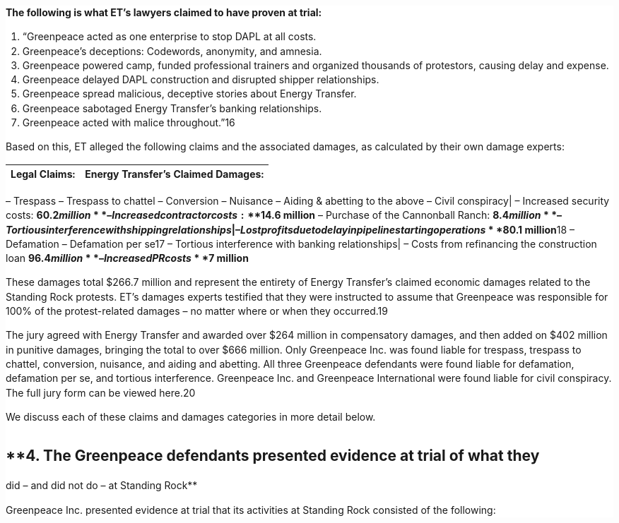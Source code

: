 **The following is what ET’s lawyers claimed to have proven at trial:**

  1. “Greenpeace acted as one enterprise to stop DAPL at all costs.
  2. Greenpeace’s deceptions: Codewords, anonymity, and amnesia.
  3. Greenpeace powered camp, funded professional trainers and organized thousands of protestors, causing delay and expense.
  4. Greenpeace delayed DAPL construction and disrupted shipper relationships.
  5. Greenpeace spread malicious, deceptive stories about Energy Transfer.
  6. Greenpeace sabotaged Energy Transfer’s banking relationships.
  7. Greenpeace acted with malice throughout.”16

Based on this, ET alleged the following claims and the associated damages, as
calculated by their own damage experts:

Legal Claims:| Energy Transfer’s Claimed Damages:
---|---
– Trespass
– Trespass to chattel
– Conversion
– Nuisance
– Aiding & abetting to the above
– Civil conspiracy| – Increased security costs: **$60.2 million**
– Increased contractor costs: **$14.6 million**
– Purchase of the Cannonball Ranch: **$8.4 million**
– Tortious interference with shipping relationships| – Lost profits due to
delay in pipeline starting operations **$80.1 million**18
– Defamation
– Defamation per se17
– Tortious interference with banking relationships| – Costs from refinancing
the construction loan **$96.4 million**
– Increased PR costs **$7 million**

These damages total $266.7 million and represent the entirety of Energy
Transfer’s claimed economic damages related to the Standing Rock protests.
ET’s damages experts testified that they were instructed to assume that
Greenpeace was responsible for 100% of the protest-related damages – no matter
where or when they occurred.19

The jury agreed with Energy Transfer and awarded over $264 million in
compensatory damages, and then added on $402 million in punitive damages,
bringing the total to over $666 million. Only Greenpeace Inc. was found liable
for trespass, trespass to chattel, conversion, nuisance, and aiding and
abetting. All three Greenpeace defendants were found liable for defamation,
defamation per se, and tortious interference. Greenpeace Inc. and Greenpeace
International were found liable for civil conspiracy. The full jury form can
be viewed here.20

We discuss each of these claims and damages categories in more detail below.

## **4\. The Greenpeace defendants presented evidence at trial of what they
did – and did not do – at Standing Rock**

Greenpeace Inc. presented evidence at trial that its activities at Standing
Rock consisted of the following:

